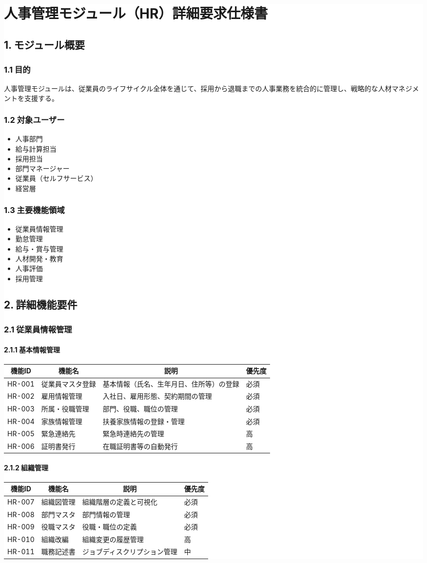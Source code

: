 # 人事管理モジュール（HR）詳細要求仕様書

## 1. モジュール概要

### 1.1 目的
人事管理モジュールは、従業員のライフサイクル全体を通じて、採用から退職までの人事業務を統合的に管理し、戦略的な人材マネジメントを支援する。

### 1.2 対象ユーザー
- 人事部門
- 給与計算担当
- 採用担当
- 部門マネージャー
- 従業員（セルフサービス）
- 経営層

### 1.3 主要機能領域
- 従業員情報管理
- 勤怠管理
- 給与・賞与管理
- 人材開発・教育
- 人事評価
- 採用管理

## 2. 詳細機能要件

### 2.1 従業員情報管理

#### 2.1.1 基本情報管理
| 機能ID | 機能名 | 説明 | 優先度 |
|--------|--------|------|--------|
| HR-001 | 従業員マスタ登録 | 基本情報（氏名、生年月日、住所等）の登録 | 必須 |
| HR-002 | 雇用情報管理 | 入社日、雇用形態、契約期間の管理 | 必須 |
| HR-003 | 所属・役職管理 | 部門、役職、職位の管理 | 必須 |
| HR-004 | 家族情報管理 | 扶養家族情報の登録・管理 | 必須 |
| HR-005 | 緊急連絡先 | 緊急時連絡先の管理 | 高 |
| HR-006 | 証明書発行 | 在職証明書等の自動発行 | 高 |

#### 2.1.2 組織管理
| 機能ID | 機能名 | 説明 | 優先度 |
|--------|--------|------|--------|
| HR-007 | 組織図管理 | 組織階層の定義と可視化 | 必須 |
| HR-008 | 部門マスタ | 部門情報の管理 | 必須 |
| HR-009 | 役職マスタ | 役職・職位の定義 | 必須 |
| HR-010 | 組織改編 | 組織変更の履歴管理 | 高 |
| HR-011 | 職務記述書 | ジョブディスクリプション管理 | 中 |
